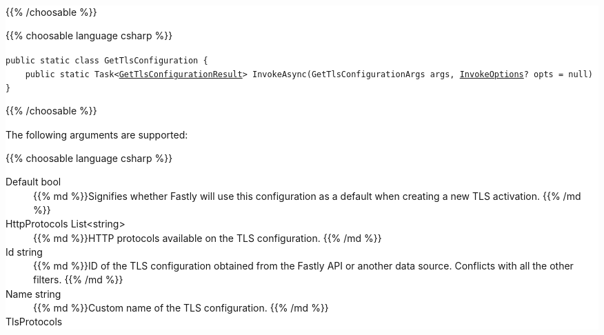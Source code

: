 {{% /choosable %}}


{{% choosable language csharp %}}
<div class="highlight"><pre class="chroma"><code class="language-csharp" data-lang="csharp"><span class="k">public static class </span><span class="nx">GetTlsConfiguration </span><span class="p">{</span><span class="k">
    public static </span>Task&lt;<span class="nx"><a href="#result">GetTlsConfigurationResult</a></span>> <span class="p">InvokeAsync(</span><span class="nx">GetTlsConfigurationArgs</span><span class="p"> </span><span class="nx">args<span class="p">,</span> <span class="nx"><a href="/docs/reference/pkg/dotnet/Pulumi/Pulumi.InvokeOptions.html">InvokeOptions</a></span><span class="p">? </span><span class="nx">opts = null<span class="p">)</span><span class="p">
}</span></code></pre></div>
{{% /choosable %}}



The following arguments are supported:


{{% choosable language csharp %}}
<dl class="resources-properties"><dt class="property-optional"
            title="Optional">
        <span id="default_csharp">
<a href="#default_csharp" style="color: inherit; text-decoration: inherit;">Default</a>
</span>
        <span class="property-indicator"></span>
        <span class="property-type">bool</span>
    </dt>
    <dd>{{% md %}}Signifies whether Fastly will use this configuration as a default when creating a new TLS activation.
{{% /md %}}</dd><dt class="property-optional"
            title="Optional">
        <span id="httpprotocols_csharp">
<a href="#httpprotocols_csharp" style="color: inherit; text-decoration: inherit;">Http<wbr>Protocols</a>
</span>
        <span class="property-indicator"></span>
        <span class="property-type">List&lt;string&gt;</span>
    </dt>
    <dd>{{% md %}}HTTP protocols available on the TLS configuration.
{{% /md %}}</dd><dt class="property-optional"
            title="Optional">
        <span id="id_csharp">
<a href="#id_csharp" style="color: inherit; text-decoration: inherit;">Id</a>
</span>
        <span class="property-indicator"></span>
        <span class="property-type">string</span>
    </dt>
    <dd>{{% md %}}ID of the TLS configuration obtained from the Fastly API or another data source. Conflicts with all the other filters.
{{% /md %}}</dd><dt class="property-optional"
            title="Optional">
        <span id="name_csharp">
<a href="#name_csharp" style="color: inherit; text-decoration: inherit;">Name</a>
</span>
        <span class="property-indicator"></span>
        <span class="property-type">string</span>
    </dt>
    <dd>{{% md %}}Custom name of the TLS configuration.
{{% /md %}}</dd><dt class="property-optional"
            title="Optional">
        <span id="tlsprotocols_csharp">
<a href="#tlsprotocols_csharp" style="color: inherit; text-decoration: inherit;">Tls<wbr>Protocols</a>
</span>
        <span class="property-indicator"></span>